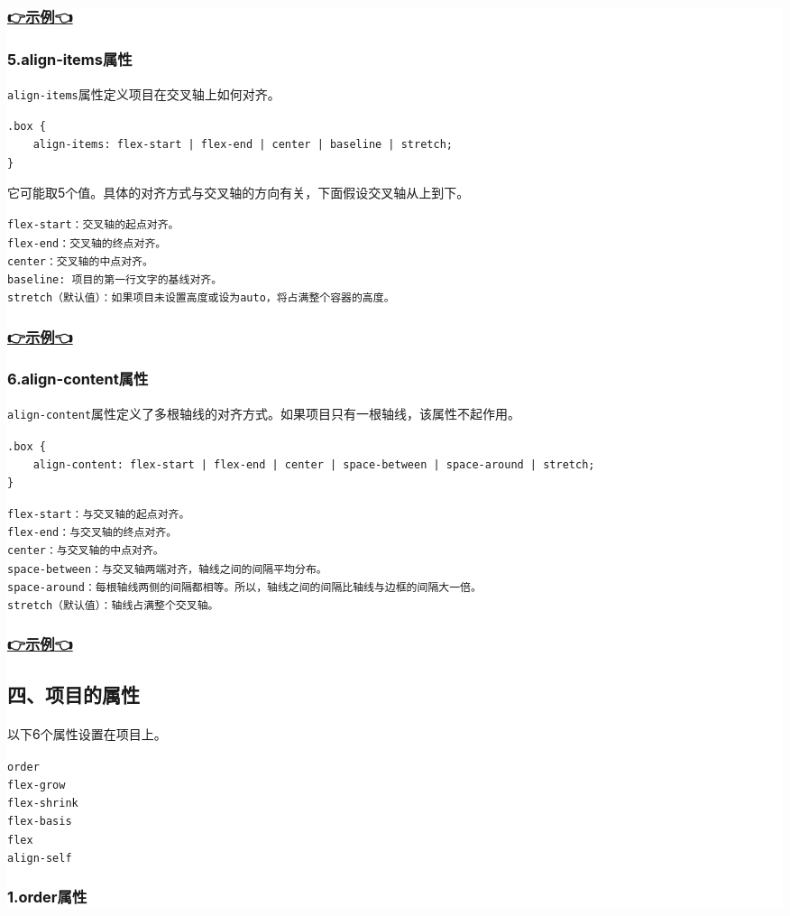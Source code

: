 ### [**:point_right:示例:point_left:**](flex-container.md#justify-content属性)

### 5.align-items属性

`align-items`属性定义项目在交叉轴上如何对齐。

    .box {
        align-items: flex-start | flex-end | center | baseline | stretch;
    }

它可能取5个值。具体的对齐方式与交叉轴的方向有关，下面假设交叉轴从上到下。

```
flex-start：交叉轴的起点对齐。
flex-end：交叉轴的终点对齐。
center：交叉轴的中点对齐。
baseline: 项目的第一行文字的基线对齐。
stretch（默认值）：如果项目未设置高度或设为auto，将占满整个容器的高度。
```

### [**:point_right:示例:point_left:**](flex-container.md#align-items属性)

### 6.align-content属性

`align-content`属性定义了多根轴线的对齐方式。如果项目只有一根轴线，该属性不起作用。

    .box {
        align-content: flex-start | flex-end | center | space-between | space-around | stretch;
    }

```
flex-start：与交叉轴的起点对齐。
flex-end：与交叉轴的终点对齐。
center：与交叉轴的中点对齐。
space-between：与交叉轴两端对齐，轴线之间的间隔平均分布。
space-around：每根轴线两侧的间隔都相等。所以，轴线之间的间隔比轴线与边框的间隔大一倍。
stretch（默认值）：轴线占满整个交叉轴。
```

### [**:point_right:示例:point_left:**](flex-container.md#align-content属性)

## 四、项目的属性

以下6个属性设置在项目上。

```
order
flex-grow
flex-shrink
flex-basis
flex
align-self
```
### 1.order属性
